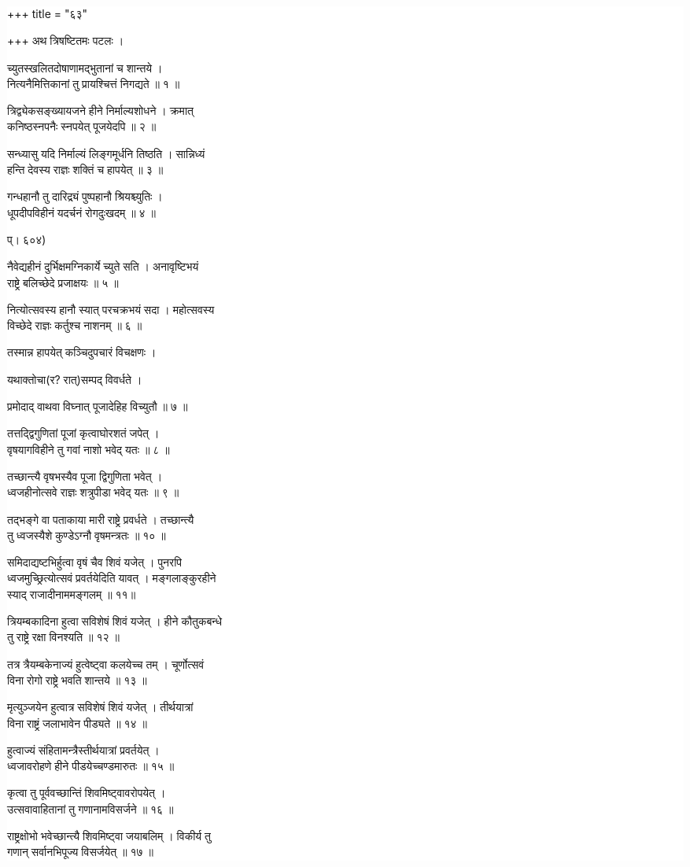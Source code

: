 +++
title = "६३"

+++
अथ त्रिषष्टितमः पटलः ।   

च्युतस्खलितदोषाणामद्भुतानां च शान्तये ।   
नित्यनैमित्तिकानां तु प्रायश्चित्तं निगद्यते ॥ १ ॥   

त्रिद्व्येकसङ्ख्यायजने हीने निर्माल्यशोधने । क्रमात्   
कनिष्ठस्नपनैः स्नपयेत् पूजयेदपि ॥ २ ॥   

सन्ध्यासु यदि निर्माल्यं लिङ्गमूर्धनि तिष्ठति । सान्निध्यं   
हन्ति देवस्य राज्ञः शक्तिं च हापयेत् ॥ ३ ॥   

गन्धहानौ तु दारिद्र्यं पुष्पहानौ श्रियश्च्युतिः ।   
धूपदीपविहीनं यदर्चनं रोगदुःखदम् ॥ ४ ॥   

प्। ६०४)   

नैवेद्यहीनं दुर्भिक्षमग्निकार्ये च्युते सति । अनावृष्टिभयं   
राष्ट्रे बलिच्छेदे प्रजाक्षयः ॥ ५ ॥   

नित्योत्सवस्य हानौ स्यात् परचक्रभयं सदा । महोत्सवस्य   
विच्छेदे राज्ञः कर्तुश्च नाशनम् ॥ ६ ॥   

तस्मान्न हापयेत् कञ्चिदुपचारं विचक्षणः ।   

यथाक्तोचा(र? रात्)सम्पद् विवर्धते ।   

प्रमोदाद् वाथवा विघ्नात् पूजादेहिह विच्युतौ ॥ ७ ॥   

तत्तद्द्विगुणितां पूजां कृत्वाघोरशतं जपेत् ।   
वृषयागविहीने तु गवां नाशो भवेद् यतः ॥ ८ ॥   

तच्छान्त्यै वृषभस्यैव पूजा द्विगुणिता भवेत् ।   
ध्वजहीनोत्सवे राज्ञः शत्रुपीडा भवेद् यतः ॥ ९ ॥   

तद्भङ्गे वा पताकाया मारी राष्ट्रे प्रवर्धते । तच्छान्त्यै   
तु ध्वजस्यैशे कुण्डेऽग्नौ वृषमन्त्रतः ॥ १० ॥   

समिदाद्यष्टभिर्हुत्वा वृषं चैव शिवं यजेत् । पुनरपि   
ध्वजमुच्छ्रित्योत्सवं प्रवर्तयेदिति यावत् । मङ्गलाङ्कुरहीने   
स्याद् राजादीनाममङ्गलम् ॥ ११॥   

त्रियम्बकादिना हुत्वा सविशेषं शिवं यजेत् । हीने कौतुकबन्धे   
तु राष्ट्रे रक्षा विनश्यति ॥ १२ ॥   

तत्र त्रैयम्बकेनाज्यं हुत्वेष्ट्वा कलयेच्च तम् । चूर्णोत्सवं   
विना रोगो राष्ट्रे भवति शान्तये ॥ १३ ॥   

मृत्युञ्जयेन हुत्वात्र सविशेषं शिवं यजेत् । तीर्थयात्रां   
विना राष्ट्रं जलाभावेन पीड्यते ॥ १४ ॥   

हुत्वाज्यं संहितामन्त्रैस्तीर्थयात्रां प्रवर्तयेत् ।   
ध्वजावरोहणे हीने पीडयेच्चण्डमारुतः ॥ १५ ॥   

कृत्वा तु पूर्ववच्छान्तिं शिवमिष्ट्वावरोपयेत् ।   
उत्सवावाहितानां तु गणानामविसर्जने ॥ १६ ॥   

राष्ट्रक्षोभो भवेच्छान्त्यै शिवमिष्ट्वा जयाबलिम् । विकीर्य तु   
गणान् सर्वानभिपूज्य विसर्जयेत् ॥ १७ ॥   
